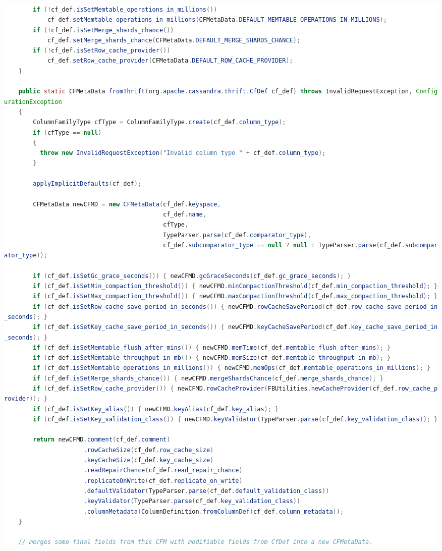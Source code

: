 ```java
        if (!cf_def.isSetMemtable_operations_in_millions())
            cf_def.setMemtable_operations_in_millions(CFMetaData.DEFAULT_MEMTABLE_OPERATIONS_IN_MILLIONS);
        if (!cf_def.isSetMerge_shards_chance())
            cf_def.setMerge_shards_chance(CFMetaData.DEFAULT_MERGE_SHARDS_CHANCE);
        if (!cf_def.isSetRow_cache_provider())
            cf_def.setRow_cache_provider(CFMetaData.DEFAULT_ROW_CACHE_PROVIDER);
    }

    public static CFMetaData fromThrift(org.apache.cassandra.thrift.CfDef cf_def) throws InvalidRequestException, ConfigurationException
    {
        ColumnFamilyType cfType = ColumnFamilyType.create(cf_def.column_type);
        if (cfType == null)
        {
          throw new InvalidRequestException("Invalid column type " + cf_def.column_type);
        }

        applyImplicitDefaults(cf_def);

        CFMetaData newCFMD = new CFMetaData(cf_def.keyspace,
                                            cf_def.name,
                                            cfType,
                                            TypeParser.parse(cf_def.comparator_type),
                                            cf_def.subcomparator_type == null ? null : TypeParser.parse(cf_def.subcomparator_type));

        if (cf_def.isSetGc_grace_seconds()) { newCFMD.gcGraceSeconds(cf_def.gc_grace_seconds); }
        if (cf_def.isSetMin_compaction_threshold()) { newCFMD.minCompactionThreshold(cf_def.min_compaction_threshold); }
        if (cf_def.isSetMax_compaction_threshold()) { newCFMD.maxCompactionThreshold(cf_def.max_compaction_threshold); }
        if (cf_def.isSetRow_cache_save_period_in_seconds()) { newCFMD.rowCacheSavePeriod(cf_def.row_cache_save_period_in_seconds); }
        if (cf_def.isSetKey_cache_save_period_in_seconds()) { newCFMD.keyCacheSavePeriod(cf_def.key_cache_save_period_in_seconds); }
        if (cf_def.isSetMemtable_flush_after_mins()) { newCFMD.memTime(cf_def.memtable_flush_after_mins); }
        if (cf_def.isSetMemtable_throughput_in_mb()) { newCFMD.memSize(cf_def.memtable_throughput_in_mb); }
        if (cf_def.isSetMemtable_operations_in_millions()) { newCFMD.memOps(cf_def.memtable_operations_in_millions); }
        if (cf_def.isSetMerge_shards_chance()) { newCFMD.mergeShardsChance(cf_def.merge_shards_chance); }
        if (cf_def.isSetRow_cache_provider()) { newCFMD.rowCacheProvider(FBUtilities.newCacheProvider(cf_def.row_cache_provider)); }
        if (cf_def.isSetKey_alias()) { newCFMD.keyAlias(cf_def.key_alias); }
        if (cf_def.isSetKey_validation_class()) { newCFMD.keyValidator(TypeParser.parse(cf_def.key_validation_class)); }

        return newCFMD.comment(cf_def.comment)
                      .rowCacheSize(cf_def.row_cache_size)
                      .keyCacheSize(cf_def.key_cache_size)
                      .readRepairChance(cf_def.read_repair_chance)
                      .replicateOnWrite(cf_def.replicate_on_write)
                      .defaultValidator(TypeParser.parse(cf_def.default_validation_class))
                      .keyValidator(TypeParser.parse(cf_def.key_validation_class))
                      .columnMetadata(ColumnDefinition.fromColumnDef(cf_def.column_metadata));
    }

    // merges some final fields from this CFM with modifiable fields from CfDef into a new CFMetaData.
```